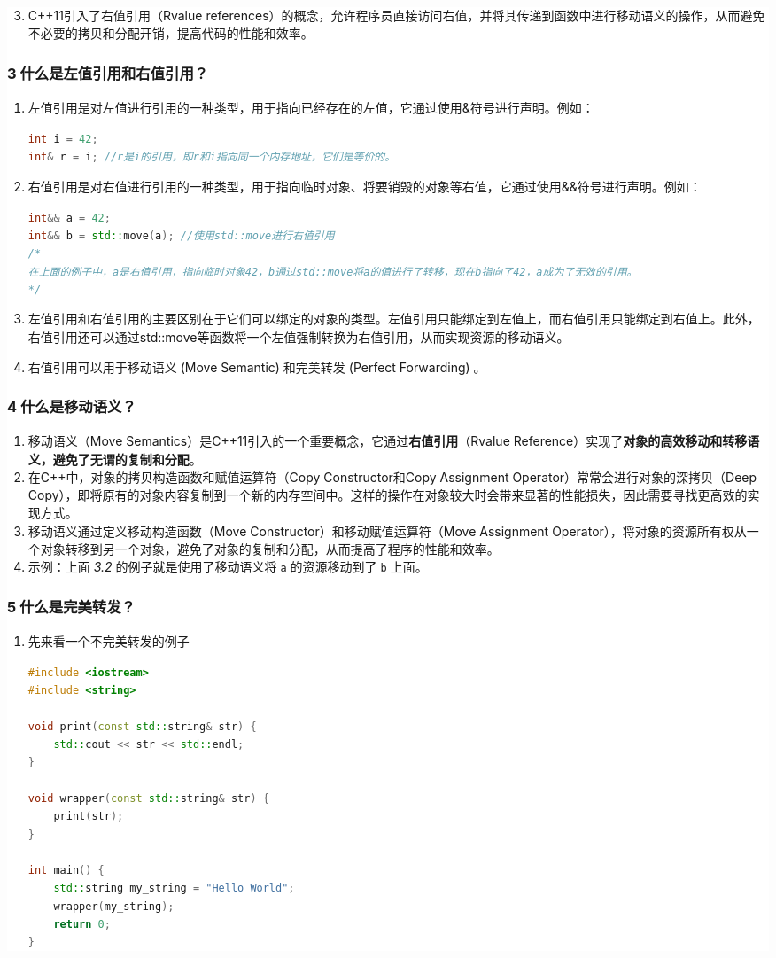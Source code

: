 3. C++11引入了右值引用（Rvalue references）的概念，允许程序员直接访问右值，并将其传递到函数中进行移动语义的操作，从而避免不必要的拷贝和分配开销，提高代码的性能和效率。

### 3 什么是左值引用和右值引用？

1. 左值引用是对左值进行引用的一种类型，用于指向已经存在的左值，它通过使用&符号进行声明。例如：

   ```cpp
   int i = 42;
   int& r = i; //r是i的引用，即r和i指向同一个内存地址，它们是等价的。
   ```

2. 右值引用是对右值进行引用的一种类型，用于指向临时对象、将要销毁的对象等右值，它通过使用&&符号进行声明。例如：

   ```cpp
   int&& a = 42;
   int&& b = std::move(a); //使用std::move进行右值引用
   /*
   在上面的例子中，a是右值引用，指向临时对象42，b通过std::move将a的值进行了转移，现在b指向了42，a成为了无效的引用。
   */
   ```

3. 左值引用和右值引用的主要区别在于它们可以绑定的对象的类型。左值引用只能绑定到左值上，而右值引用只能绑定到右值上。此外，右值引用还可以通过std::move等函数将一个左值强制转换为右值引用，从而实现资源的移动语义。

4. 右值引用可以用于移动语义 (Move Semantic) 和完美转发 (Perfect Forwarding) 。

### 4 什么是移动语义？

1. 移动语义（Move Semantics）是C++11引入的一个重要概念，它通过**右值引用**（Rvalue Reference）实现了**对象的高效移动和转移语义，避免了无谓的复制和分配**。
2. 在C++中，对象的拷贝构造函数和赋值运算符（Copy Constructor和Copy Assignment Operator）常常会进行对象的深拷贝（Deep Copy），即将原有的对象内容复制到一个新的内存空间中。这样的操作在对象较大时会带来显著的性能损失，因此需要寻找更高效的实现方式。
3. 移动语义通过定义移动构造函数（Move Constructor）和移动赋值运算符（Move Assignment Operator），将对象的资源所有权从一个对象转移到另一个对象，避免了对象的复制和分配，从而提高了程序的性能和效率。
4. 示例：上面 *3.2* 的例子就是使用了移动语义将 `a` 的资源移动到了 `b` 上面。

### 5 什么是完美转发？

1. 先来看一个不完美转发的例子

   ```cpp
   #include <iostream>
   #include <string>
   
   void print(const std::string& str) {
       std::cout << str << std::endl;
   }
   
   void wrapper(const std::string& str) {
       print(str);
   }
   
   int main() {
       std::string my_string = "Hello World";
       wrapper(my_string);
       return 0;
   }
   ```
